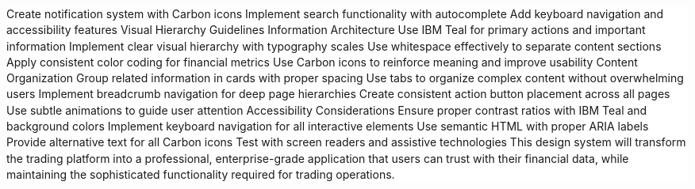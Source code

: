 Create notification system with Carbon icons
Implement search functionality with autocomplete
Add keyboard navigation and accessibility features
Visual Hierarchy Guidelines
Information Architecture
Use IBM Teal for primary actions and important information
Implement clear visual hierarchy with typography scales
Use whitespace effectively to separate content sections
Apply consistent color coding for financial metrics
Use Carbon icons to reinforce meaning and improve usability
Content Organization
Group related information in cards with proper spacing
Use tabs to organize complex content without overwhelming users
Implement breadcrumb navigation for deep page hierarchies
Create consistent action button placement across all pages
Use subtle animations to guide user attention
Accessibility Considerations
Ensure proper contrast ratios with IBM Teal and background colors
Implement keyboard navigation for all interactive elements
Use semantic HTML with proper ARIA labels
Provide alternative text for all Carbon icons
Test with screen readers and assistive technologies
This design system will transform the trading platform into a professional, enterprise-grade application that users can trust with their financial data, while maintaining the sophisticated functionality required for trading operations.